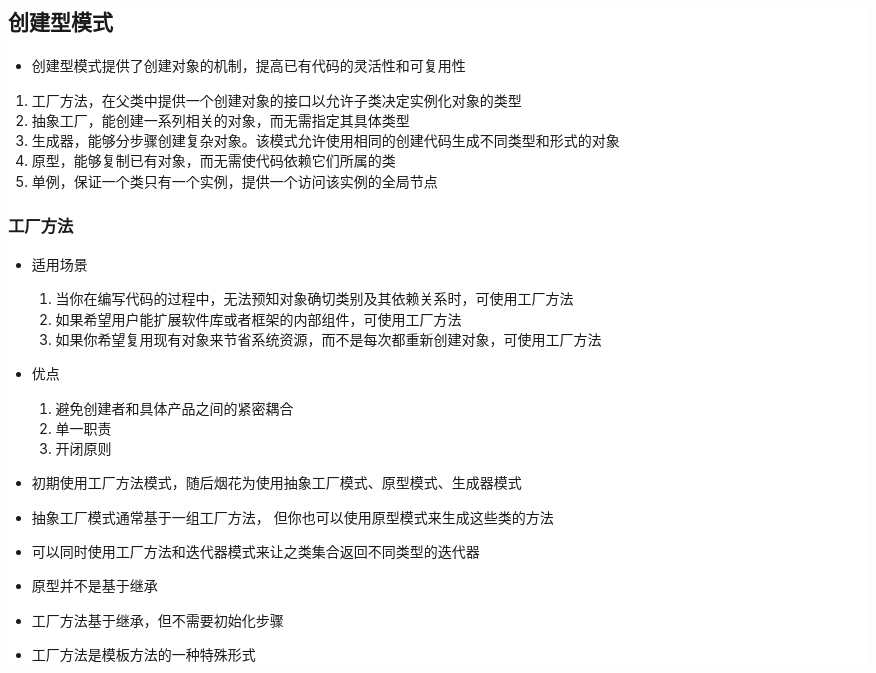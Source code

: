 ## 创建型模式

- 创建型模式提供了创建对象的机制，提高已有代码的灵活性和可复用性

1. 工厂方法，在父类中提供一个创建对象的接口以允许子类决定实例化对象的类型
2. 抽象工厂，能创建一系列相关的对象，而无需指定其具体类型
3. 生成器，能够分步骤创建复杂对象。该模式允许使用相同的创建代码生成不同类型和形式的对象
4. 原型，能够复制已有对象，而无需使代码依赖它们所属的类
5. 单例，保证一个类只有一个实例，提供一个访问该实例的全局节点

### 工厂方法

- 适用场景
  1. 当你在编写代码的过程中，无法预知对象确切类别及其依赖关系时，可使用工厂方法
  2. 如果希望用户能扩展软件库或者框架的内部组件，可使用工厂方法
  3. 如果你希望复用现有对象来节省系统资源，而不是每次都重新创建对象，可使用工厂方法

- 优点
  1. 避免创建者和具体产品之间的紧密耦合
  2. 单一职责
  3. 开闭原则

- 初期使用工厂方法模式，随后烟花为使用抽象工厂模式、原型模式、生成器模式

- 抽象工厂模式通常基于一组工厂方法， 但你也可以使用原型模式来生成这些类的方法

- 可以同时使用工厂方法和迭代器模式来让之类集合返回不同类型的迭代器

- 原型并不是基于继承

- 工厂方法基于继承，但不需要初始化步骤

- 工厂方法是模板方法的一种特殊形式